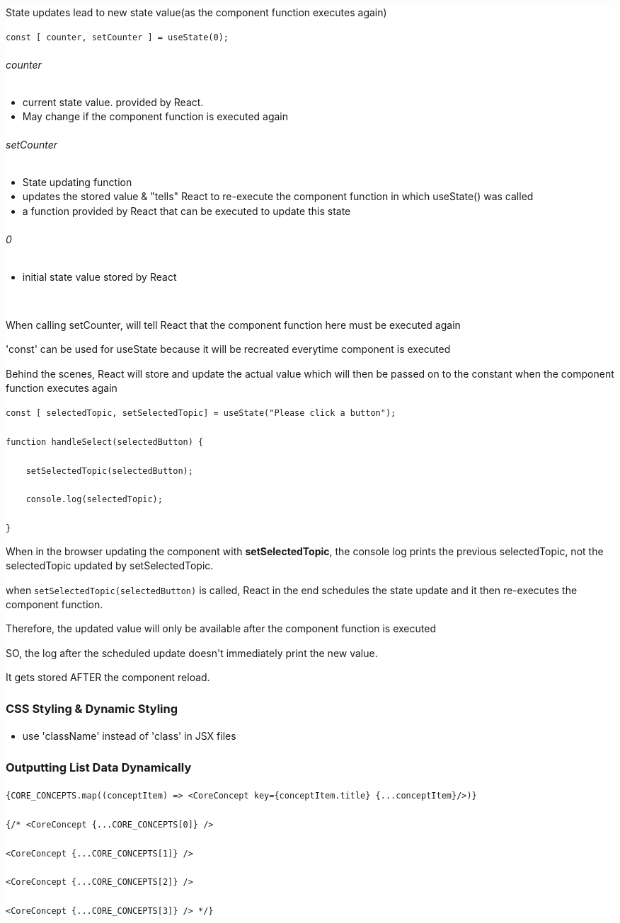 State updates lead to new state value(as the component function executes again)

```JS
const [ counter, setCounter ] = useState(0);
```

###### counter
- current state value. provided by React. 
- May change if the component function is executed again
###### setCounter
- State updating function
- updates the stored value & "tells" React to re-execute the component function in which useState() was called
- a function provided by React that can be executed to update this state
###### 0
- initial state value stored by React
<br>

When calling setCounter,  will tell React that the component function here must be executed again

'const' can be used for useState because it will be recreated everytime component is executed

Behind the scenes, React will store and update the actual value which will then be passed on to the constant when the component function executes again

```JS
const [ selectedTopic, setSelectedTopic] = useState("Please click a button");

function handleSelect(selectedButton) {

	setSelectedTopic(selectedButton);
	
	console.log(selectedTopic);

}
```
When in the browser updating the component with **setSelectedTopic**, the console log prints the previous selectedTopic, not the selectedTopic updated by setSelectedTopic.

when `setSelectedTopic(selectedButton)` is called, React in the end schedules the state update and it then re-executes the component function.

Therefore, the updated value will only be available after the component function is executed

SO, the log after the scheduled update doesn't immediately print the new value.

It gets stored AFTER the component reload. 

### CSS Styling & Dynamic Styling

- use 'className' instead of 'class' in JSX files

### Outputting List Data Dynamically

```JS
{CORE_CONCEPTS.map((conceptItem) => <CoreConcept key={conceptItem.title} {...conceptItem}/>)}

{/* <CoreConcept {...CORE_CONCEPTS[0]} />

<CoreConcept {...CORE_CONCEPTS[1]} />

<CoreConcept {...CORE_CONCEPTS[2]} />

<CoreConcept {...CORE_CONCEPTS[3]} /> */}
```
